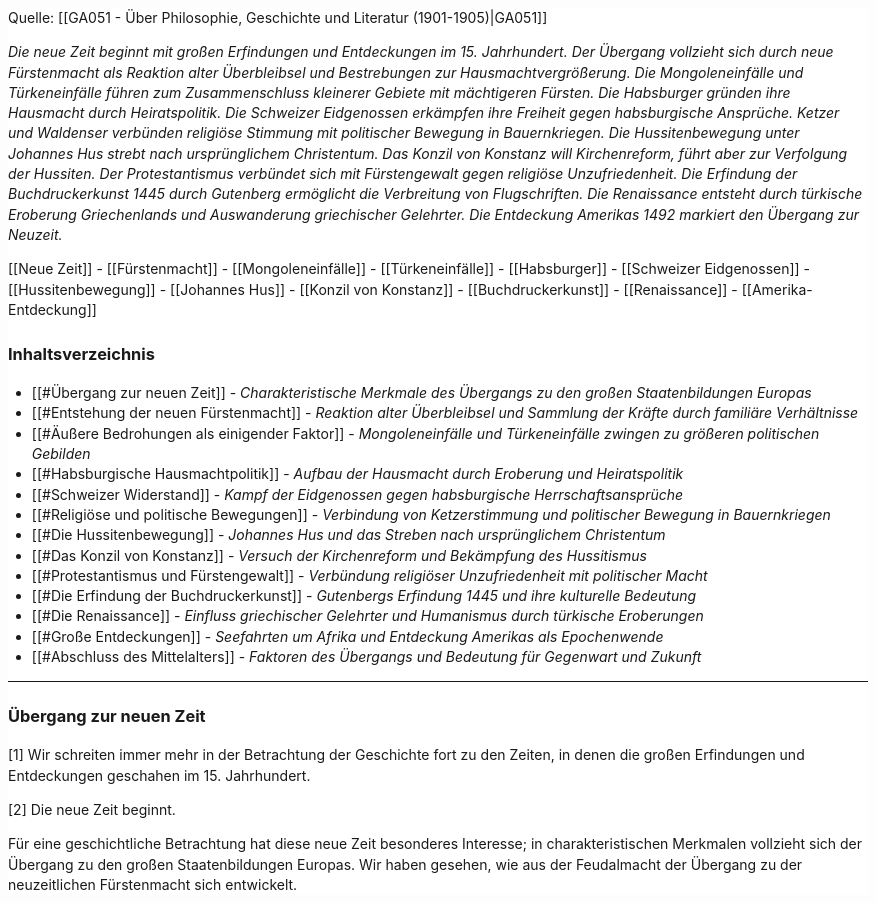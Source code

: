 Quelle: [[GA051 - Über Philosophie, Geschichte und Literatur (1901-1905)|GA051]]

_Die neue Zeit beginnt mit großen Erfindungen und Entdeckungen im 15. Jahrhundert. Der Übergang vollzieht sich durch neue Fürstenmacht als Reaktion alter Überbleibsel und Bestrebungen zur Hausmachtvergrößerung. Die Mongoleneinfälle und Türkeneinfälle führen zum Zusammenschluss kleinerer Gebiete mit mächtigeren Fürsten. Die Habsburger gründen ihre Hausmacht durch Heiratspolitik. Die Schweizer Eidgenossen erkämpfen ihre Freiheit gegen habsburgische Ansprüche. Ketzer und Waldenser verbünden religiöse Stimmung mit politischer Bewegung in Bauernkriegen. Die Hussitenbewegung unter Johannes Hus strebt nach ursprünglichem Christentum. Das Konzil von Konstanz will Kirchenreform, führt aber zur Verfolgung der Hussiten. Der Protestantismus verbündet sich mit Fürstengewalt gegen religiöse Unzufriedenheit. Die Erfindung der Buchdruckerkunst 1445 durch Gutenberg ermöglicht die Verbreitung von Flugschriften. Die Renaissance entsteht durch türkische Eroberung Griechenlands und Auswanderung griechischer Gelehrter. Die Entdeckung Amerikas 1492 markiert den Übergang zur Neuzeit._

[[Neue Zeit]] - [[Fürstenmacht]] - [[Mongoleneinfälle]] - [[Türkeneinfälle]] - [[Habsburger]] - [[Schweizer Eidgenossen]] - [[Hussitenbewegung]] - [[Johannes Hus]] - [[Konzil von Konstanz]] - [[Buchdruckerkunst]] - [[Renaissance]] - [[Amerika-Entdeckung]]

### Inhaltsverzeichnis

- [[#Übergang zur neuen Zeit]] - _Charakteristische Merkmale des Übergangs zu den großen Staatenbildungen Europas_
- [[#Entstehung der neuen Fürstenmacht]] - _Reaktion alter Überbleibsel und Sammlung der Kräfte durch familiäre Verhältnisse_
- [[#Äußere Bedrohungen als einigender Faktor]] - _Mongoleneinfälle und Türkeneinfälle zwingen zu größeren politischen Gebilden_
- [[#Habsburgische Hausmachtpolitik]] - _Aufbau der Hausmacht durch Eroberung und Heiratspolitik_
- [[#Schweizer Widerstand]] - _Kampf der Eidgenossen gegen habsburgische Herrschaftsansprüche_
- [[#Religiöse und politische Bewegungen]] - _Verbindung von Ketzerstimmung und politischer Bewegung in Bauernkriegen_
- [[#Die Hussitenbewegung]] - _Johannes Hus und das Streben nach ursprünglichem Christentum_
- [[#Das Konzil von Konstanz]] - _Versuch der Kirchenreform und Bekämpfung des Hussitismus_
- [[#Protestantismus und Fürstengewalt]] - _Verbündung religiöser Unzufriedenheit mit politischer Macht_
- [[#Die Erfindung der Buchdruckerkunst]] - _Gutenbergs Erfindung 1445 und ihre kulturelle Bedeutung_
- [[#Die Renaissance]] - _Einfluss griechischer Gelehrter und Humanismus durch türkische Eroberungen_
- [[#Große Entdeckungen]] - _Seefahrten um Afrika und Entdeckung Amerikas als Epochenwende_
- [[#Abschluss des Mittelalters]] - _Faktoren des Übergangs und Bedeutung für Gegenwart und Zukunft_

---

### Übergang zur neuen Zeit

[1] Wir schreiten immer mehr in der Betrachtung der Geschichte fort zu den Zeiten, in denen die großen Erfindungen und Entdeckungen geschahen im 15. Jahrhundert.

[2] Die neue Zeit beginnt.

Für eine geschichtliche Betrachtung hat diese neue Zeit besonderes Interesse; in charakteristischen Merkmalen vollzieht sich der Übergang zu den großen Staatenbildungen Europas. Wir haben gesehen, wie aus der Feudalmacht der Übergang zu der neuzeitlichen Fürstenmacht sich entwickelt.
